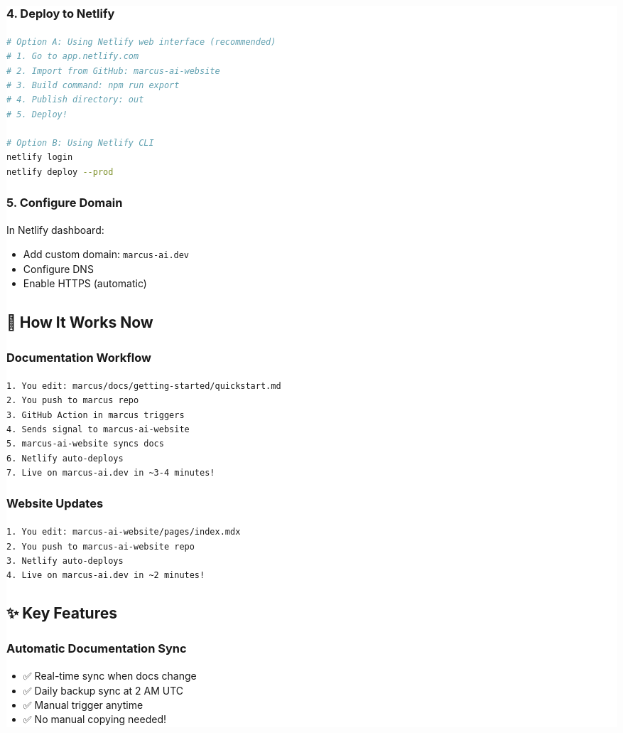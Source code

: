 ### 4. Deploy to Netlify

```bash
# Option A: Using Netlify web interface (recommended)
# 1. Go to app.netlify.com
# 2. Import from GitHub: marcus-ai-website
# 3. Build command: npm run export
# 4. Publish directory: out
# 5. Deploy!

# Option B: Using Netlify CLI
netlify login
netlify deploy --prod
```

### 5. Configure Domain

In Netlify dashboard:
- Add custom domain: `marcus-ai.dev`
- Configure DNS
- Enable HTTPS (automatic)

## 🔄 How It Works Now

### Documentation Workflow

```
1. You edit: marcus/docs/getting-started/quickstart.md
2. You push to marcus repo
3. GitHub Action in marcus triggers
4. Sends signal to marcus-ai-website
5. marcus-ai-website syncs docs
6. Netlify auto-deploys
7. Live on marcus-ai.dev in ~3-4 minutes!
```

### Website Updates

```
1. You edit: marcus-ai-website/pages/index.mdx
2. You push to marcus-ai-website repo
3. Netlify auto-deploys
4. Live on marcus-ai.dev in ~2 minutes!
```

## ✨ Key Features

### Automatic Documentation Sync
- ✅ Real-time sync when docs change
- ✅ Daily backup sync at 2 AM UTC
- ✅ Manual trigger anytime
- ✅ No manual copying needed!
